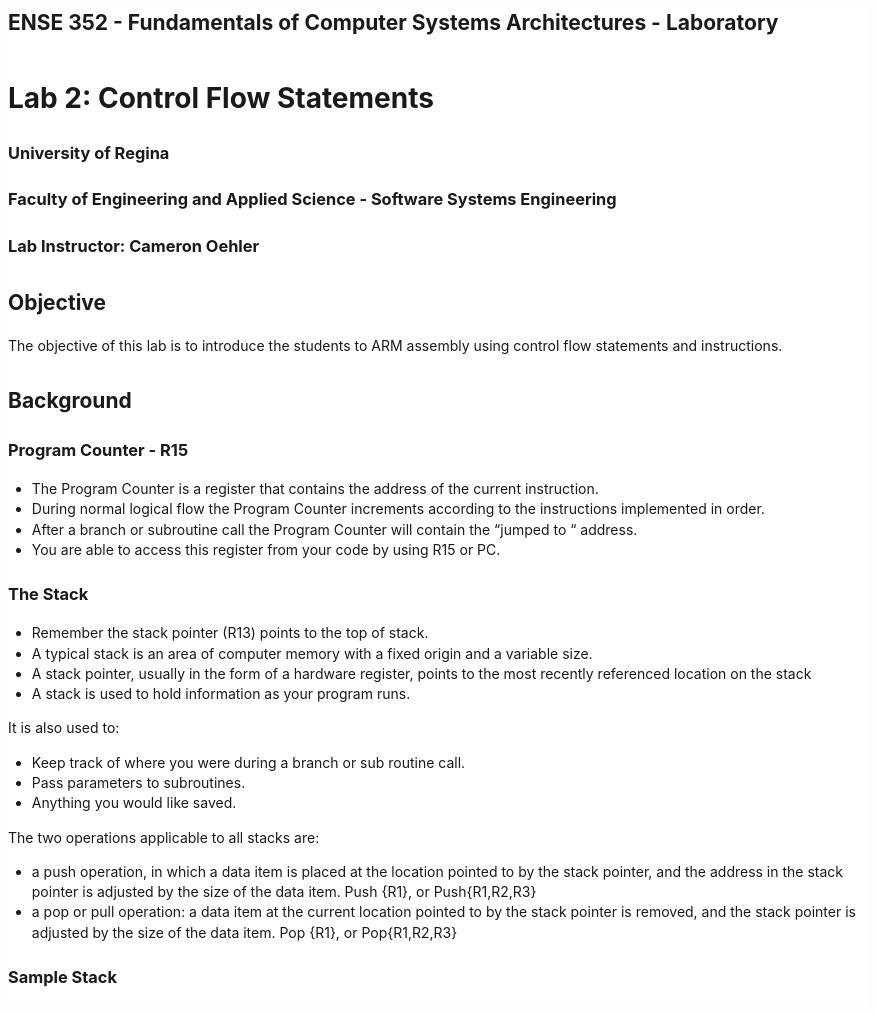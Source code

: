 ## ENSE 352 - Fundamentals of Computer Systems Architectures - Laboratory

# Lab 2: Control Flow Statements 

### University of Regina
### Faculty of Engineering and Applied Science - Software Systems Engineering

### Lab Instructor: Cameron Oehler

## Objective

The objective of this lab is to introduce the students to ARM assembly using control flow statements and instructions.

## Background

### Program Counter - R15

- The Program Counter is a register that contains the address of the current instruction.
- During normal logical flow the Program Counter increments according to the instructions implemented in order.
- After a branch or subroutine call the Program Counter will contain the “jumped to “ address.
- You are able to access this register from your code by using R15 or PC.


### The Stack

- Remember the stack pointer (R13) points to the top of stack.
- A typical stack is an area of computer memory with a fixed origin and a variable size. 
- A stack pointer, usually in the form of a hardware register, points to the most recently referenced location on the stack
- A stack is used to hold information as your program runs.  
 
 It is also used to:
 - Keep track of where you were during a branch or sub routine call.
 - Pass parameters to subroutines. 
 - Anything you would like saved.

The two operations applicable to all stacks are:
- a push operation, in which a data item is placed at the location pointed to by the stack pointer, and the address in the stack pointer is adjusted by the size of the data item.  Push {R1},  or Push{R1,R2,R3}
- a pop or pull operation: a data item at the current location pointed to by the stack pointer is removed, and the stack pointer is adjusted by the size of the data item. Pop {R1}, or Pop{R1,R2,R3}

### Sample Stack
<table>
  <tr>